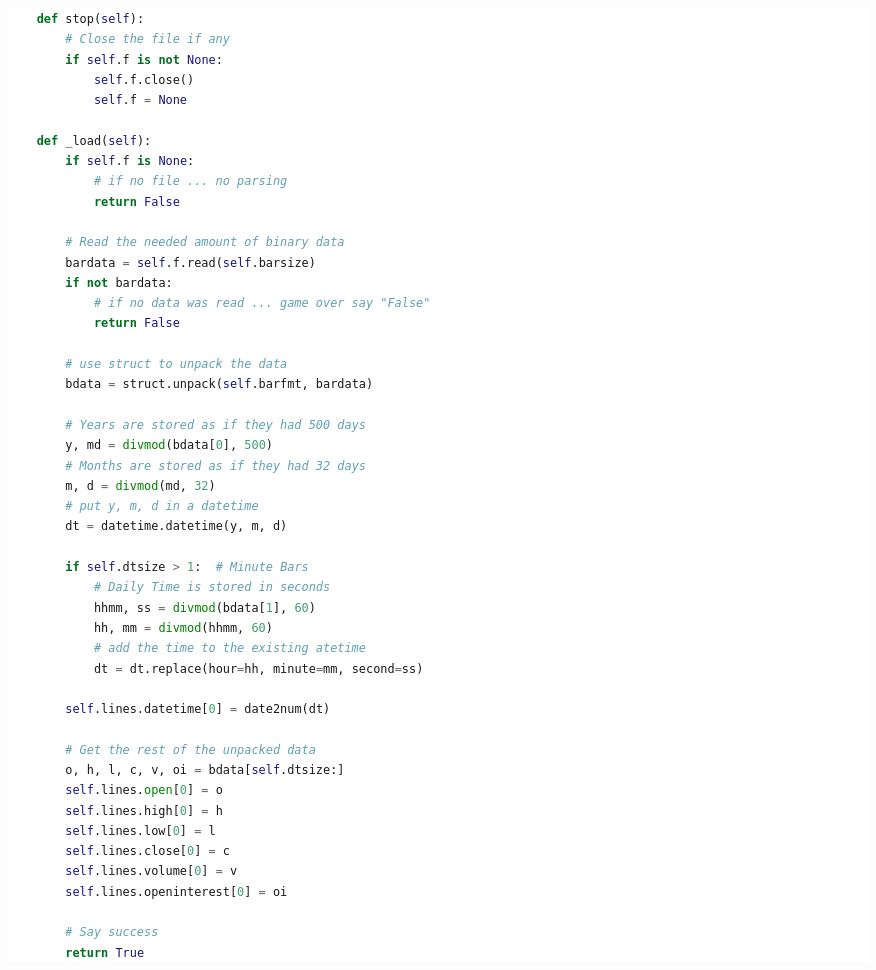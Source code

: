 ```py
    def stop(self):
        # Close the file if any
        if self.f is not None:
            self.f.close()
            self.f = None

    def _load(self):
        if self.f is None:
            # if no file ... no parsing
            return False

        # Read the needed amount of binary data
        bardata = self.f.read(self.barsize)
        if not bardata:
            # if no data was read ... game over say "False"
            return False

        # use struct to unpack the data
        bdata = struct.unpack(self.barfmt, bardata)

        # Years are stored as if they had 500 days
        y, md = divmod(bdata[0], 500)
        # Months are stored as if they had 32 days
        m, d = divmod(md, 32)
        # put y, m, d in a datetime
        dt = datetime.datetime(y, m, d)

        if self.dtsize > 1:  # Minute Bars
            # Daily Time is stored in seconds
            hhmm, ss = divmod(bdata[1], 60)
            hh, mm = divmod(hhmm, 60)
            # add the time to the existing atetime
            dt = dt.replace(hour=hh, minute=mm, second=ss)

        self.lines.datetime[0] = date2num(dt)

        # Get the rest of the unpacked data
        o, h, l, c, v, oi = bdata[self.dtsize:]
        self.lines.open[0] = o
        self.lines.high[0] = h
        self.lines.low[0] = l
        self.lines.close[0] = c
        self.lines.volume[0] = v
        self.lines.openinterest[0] = oi

        # Say success
        return True 
```